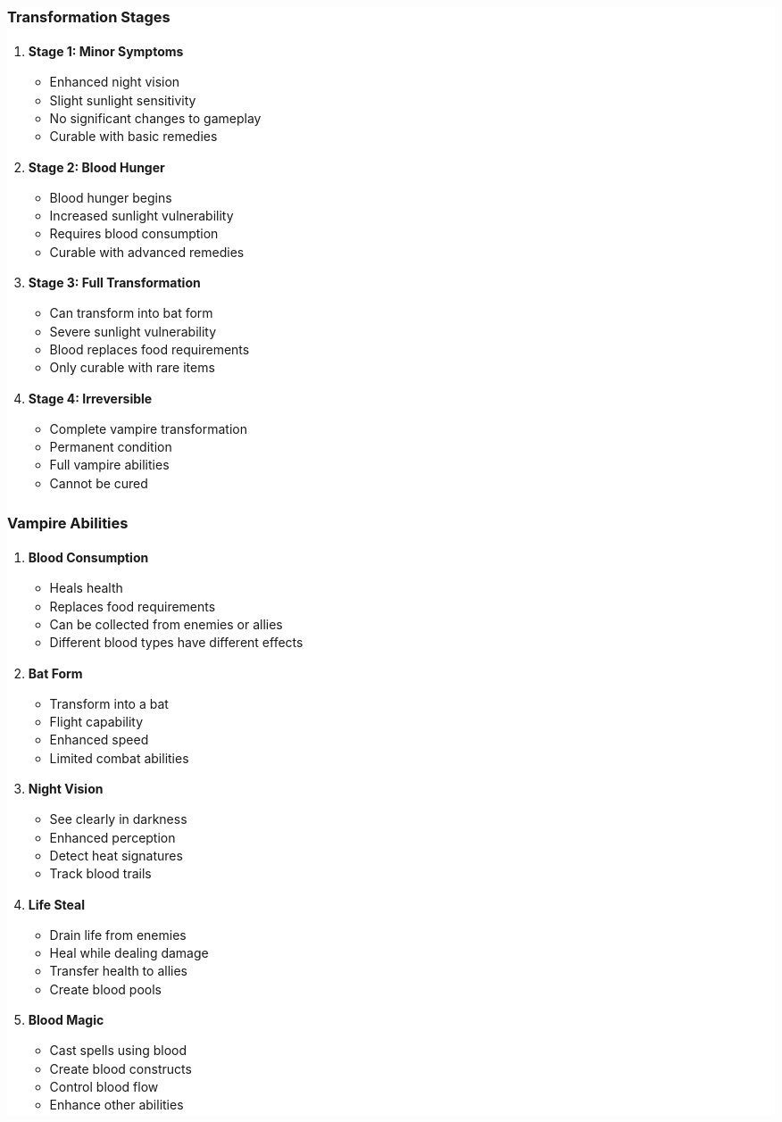 ### Transformation Stages
1. **Stage 1: Minor Symptoms**
   - Enhanced night vision
   - Slight sunlight sensitivity
   - No significant changes to gameplay
   - Curable with basic remedies

2. **Stage 2: Blood Hunger**
   - Blood hunger begins
   - Increased sunlight vulnerability
   - Requires blood consumption
   - Curable with advanced remedies

3. **Stage 3: Full Transformation**
   - Can transform into bat form
   - Severe sunlight vulnerability
   - Blood replaces food requirements
   - Only curable with rare items

4. **Stage 4: Irreversible**
   - Complete vampire transformation
   - Permanent condition
   - Full vampire abilities
   - Cannot be cured

### Vampire Abilities
1. **Blood Consumption**
   - Heals health
   - Replaces food requirements
   - Can be collected from enemies or allies
   - Different blood types have different effects

2. **Bat Form**
   - Transform into a bat
   - Flight capability
   - Enhanced speed
   - Limited combat abilities

3. **Night Vision**
   - See clearly in darkness
   - Enhanced perception
   - Detect heat signatures
   - Track blood trails

4. **Life Steal**
   - Drain life from enemies
   - Heal while dealing damage
   - Transfer health to allies
   - Create blood pools

5. **Blood Magic**
   - Cast spells using blood
   - Create blood constructs
   - Control blood flow
   - Enhance other abilities
